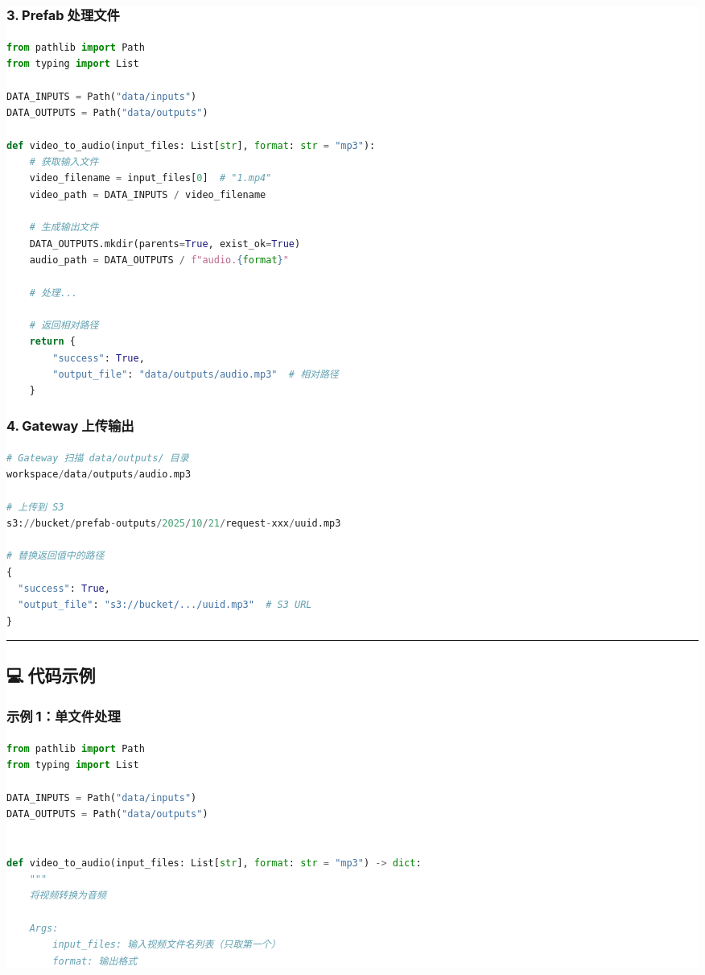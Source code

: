 ### 3. Prefab 处理文件

```python
from pathlib import Path
from typing import List

DATA_INPUTS = Path("data/inputs")
DATA_OUTPUTS = Path("data/outputs")

def video_to_audio(input_files: List[str], format: str = "mp3"):
    # 获取输入文件
    video_filename = input_files[0]  # "1.mp4"
    video_path = DATA_INPUTS / video_filename

    # 生成输出文件
    DATA_OUTPUTS.mkdir(parents=True, exist_ok=True)
    audio_path = DATA_OUTPUTS / f"audio.{format}"

    # 处理...

    # 返回相对路径
    return {
        "success": True,
        "output_file": "data/outputs/audio.mp3"  # 相对路径
    }
```

### 4. Gateway 上传输出

```python
# Gateway 扫描 data/outputs/ 目录
workspace/data/outputs/audio.mp3

# 上传到 S3
s3://bucket/prefab-outputs/2025/10/21/request-xxx/uuid.mp3

# 替换返回值中的路径
{
  "success": True,
  "output_file": "s3://bucket/.../uuid.mp3"  # S3 URL
}
```

---

## 💻 代码示例

### 示例 1：单文件处理

```python
from pathlib import Path
from typing import List

DATA_INPUTS = Path("data/inputs")
DATA_OUTPUTS = Path("data/outputs")


def video_to_audio(input_files: List[str], format: str = "mp3") -> dict:
    """
    将视频转换为音频

    Args:
        input_files: 输入视频文件名列表（只取第一个）
        format: 输出格式
```